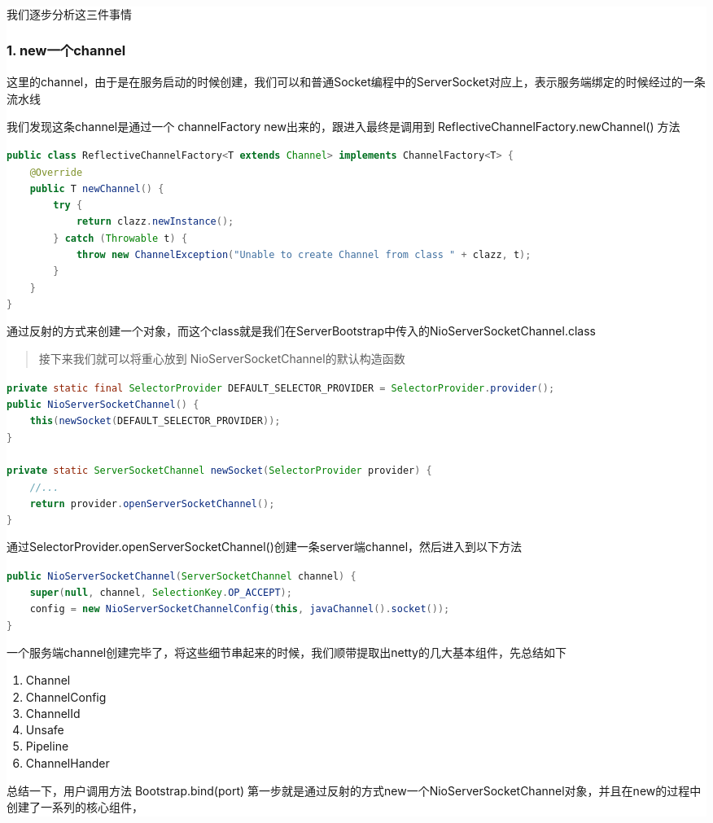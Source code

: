 我们逐步分析这三件事情

### 1. new一个channel
这里的channel，由于是在服务启动的时候创建，我们可以和普通Socket编程中的ServerSocket对应上，表示服务端绑定的时候经过的一条流水线

我们发现这条channel是通过一个 channelFactory new出来的，跟进入最终是调用到 ReflectiveChannelFactory.newChannel() 方法
```java
public class ReflectiveChannelFactory<T extends Channel> implements ChannelFactory<T> {
    @Override
    public T newChannel() {
        try {
            return clazz.newInstance();
        } catch (Throwable t) {
            throw new ChannelException("Unable to create Channel from class " + clazz, t);
        }
    }
}

```
通过反射的方式来创建一个对象，而这个class就是我们在ServerBootstrap中传入的NioServerSocketChannel.class



>接下来我们就可以将重心放到 NioServerSocketChannel的默认构造函数

```java
private static final SelectorProvider DEFAULT_SELECTOR_PROVIDER = SelectorProvider.provider();
public NioServerSocketChannel() {
    this(newSocket(DEFAULT_SELECTOR_PROVIDER));
}

private static ServerSocketChannel newSocket(SelectorProvider provider) {
    //...
    return provider.openServerSocketChannel();
}
```


通过SelectorProvider.openServerSocketChannel()创建一条server端channel，然后进入到以下方法

```java
public NioServerSocketChannel(ServerSocketChannel channel) {
    super(null, channel, SelectionKey.OP_ACCEPT);
    config = new NioServerSocketChannelConfig(this, javaChannel().socket());
}
```
一个服务端channel创建完毕了，将这些细节串起来的时候，我们顺带提取出netty的几大基本组件，先总结如下

1. Channel
2. ChannelConfig
3. ChannelId
4. Unsafe
5. Pipeline
6. ChannelHander


总结一下，用户调用方法 Bootstrap.bind(port) 第一步就是通过反射的方式new一个NioServerSocketChannel对象，并且在new的过程中创建了一系列的核心组件，
